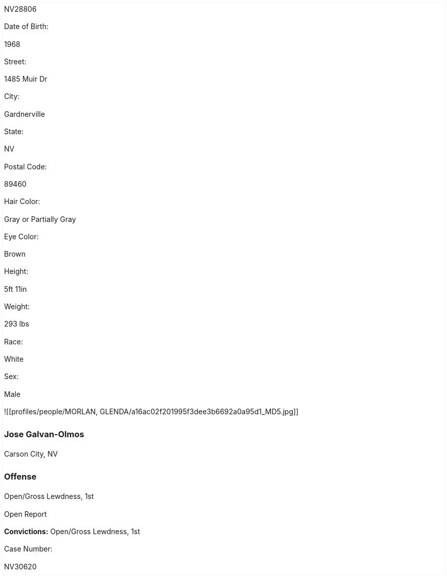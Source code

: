 NV28806

Date of Birth:

1968

Street:

1485 Muir Dr

City:

Gardnerville

State:

NV

Postal Code:

89460

Hair Color:

Gray or Partially Gray

Eye Color:

Brown

Height:

5ft 11in

Weight:

293 lbs

Race:

White

Sex:

Male

![[profiles/people/MORLAN, GLENDA/a16ac02f201995f3dee3b6692a0a95d1_MD5.jpg]]

### Jose Galvan-Olmos

Carson City, NV

### Offense

Open/Gross Lewdness, 1st

Open Report

**Convictions:** Open/Gross Lewdness, 1st

Case Number:

NV30620
